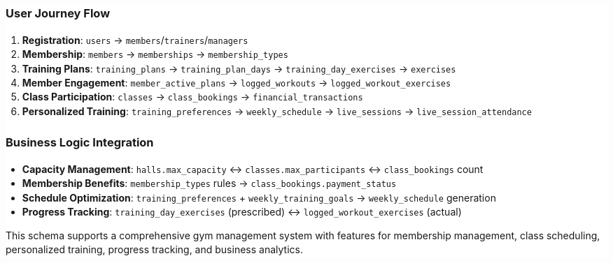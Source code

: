 ### User Journey Flow

1. **Registration**: `users` → `members`/`trainers`/`managers`
2. **Membership**: `members` → `memberships` → `membership_types`
3. **Training Plans**: `training_plans` → `training_plan_days` → `training_day_exercises` → `exercises`
4. **Member Engagement**: `member_active_plans` → `logged_workouts` → `logged_workout_exercises`
5. **Class Participation**: `classes` → `class_bookings` → `financial_transactions`
6. **Personalized Training**: `training_preferences` → `weekly_schedule` → `live_sessions` → `live_session_attendance`

### Business Logic Integration

- **Capacity Management**: `halls.max_capacity` ↔ `classes.max_participants` ↔ `class_bookings` count
- **Membership Benefits**: `membership_types` rules → `class_bookings.payment_status`
- **Schedule Optimization**: `training_preferences` + `weekly_training_goals` → `weekly_schedule` generation
- **Progress Tracking**: `training_day_exercises` (prescribed) ↔ `logged_workout_exercises` (actual)

This schema supports a comprehensive gym management system with features for membership management, class scheduling, personalized training, progress tracking, and business analytics.
